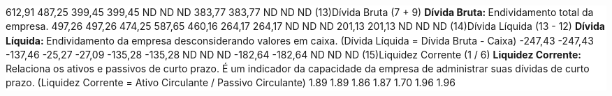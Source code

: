 <td class='positiveNumber trimData' data-col='trimBalanco'>612,91</td>
<td class='positiveNumber trimData' data-col='trimBalanco'>487,25</td>
<td class='positiveNumber'>399,45</td>
<td class='positiveNumber trimData' data-col='trimBalanco'>399,45</td>
<td data-col='trimBalanco' class='trimData'>ND</td>
<td data-col='trimBalanco' class='trimData'>ND</td>
<td data-col='trimBalanco' class='trimData'>ND</td>
<td class='positiveNumber'>383,77</td>
<td class='positiveNumber trimData' data-col='trimBalanco'>383,77</td>
<td data-col='trimBalanco' class='trimData'>ND</td>
<td data-col='trimBalanco' class='trimData'>ND</td>
<td data-col='trimBalanco' class='trimData'>ND</td>
</tr>
<tr>
<td class='leftAlignCell rowDescription fixedLeftColumn tooltip'>(13)Dívida Bruta (7 + 9) <span class='tooltiptext'><b>Dívida Bruta: </b>Endividamento total da empresa.</span></td>
<td class='negativeNumber'>497,26</td>
<td class='negativeNumber trimData' data-col='trimBalanco'>497,26</td>
<td class='negativeNumber trimData' data-col='trimBalanco'>474,25</td>
<td class='negativeNumber trimData' data-col='trimBalanco'>587,65</td>
<td class='negativeNumber trimData' data-col='trimBalanco'>460,16</td>
<td class='negativeNumber'>264,17</td>
<td class='negativeNumber trimData' data-col='trimBalanco'>264,17</td>
<td data-col='trimBalanco' class='trimData'>ND</td>
<td data-col='trimBalanco' class='trimData'>ND</td>
<td data-col='trimBalanco' class='trimData'>ND</td>
<td class='negativeNumber'>201,13</td>
<td class='negativeNumber trimData' data-col='trimBalanco'>201,13</td>
<td data-col='trimBalanco' class='trimData'>ND</td>
<td data-col='trimBalanco' class='trimData'>ND</td>
<td data-col='trimBalanco' class='trimData'>ND</td>
</tr>
<tr>
<td class='leftAlignCell rowDescription fixedLeftColumn tooltip'>(14)Dívida Líquida (13 - 12) <span class='tooltiptext'><b>Dívida Líquida: </b>Endividamento da empresa desconsiderando valores em caixa. (Dívida Líquida = Dívida Bruta - Caixa)</span></td>
<td class='positiveNumber'>-247,43</td>
<td class='positiveNumber trimData' data-col='trimBalanco'>-247,43</td>
<td class='positiveNumber trimData' data-col='trimBalanco'>-137,46</td>
<td class='positiveNumber trimData' data-col='trimBalanco'>-25,27</td>
<td class='positiveNumber trimData' data-col='trimBalanco'>-27,09</td>
<td class='positiveNumber'>-135,28</td>
<td class='positiveNumber trimData' data-col='trimBalanco'>-135,28</td>
<td data-col='trimBalanco' class='trimData'>ND</td>
<td data-col='trimBalanco' class='trimData'>ND</td>
<td data-col='trimBalanco' class='trimData'>ND</td>
<td class='positiveNumber'>-182,64</td>
<td class='positiveNumber trimData' data-col='trimBalanco'>-182,64</td>
<td data-col='trimBalanco' class='trimData'>ND</td>
<td data-col='trimBalanco' class='trimData'>ND</td>
<td data-col='trimBalanco' class='trimData'>ND</td>
</tr>
<tr>
<td class='leftAlignCell rowDescription fixedLeftColumn tooltip'>(15)Liquidez Corrente (1 / 6) <span class='tooltiptext'><b>Liquidez Corrente: </b>Relaciona os ativos e passivos de curto prazo. É um indicador da capacidade da empresa de administrar suas dívidas de curto prazo. (Liquidez Corrente = Ativo Circulante / Passivo Circulante)</span></td>
<td>1.89</td>
<td data-col='trimBalanco' class='trimData'>1.89</td>
<td data-col='trimBalanco' class='trimData'>1.86</td>
<td data-col='trimBalanco' class='trimData'>1.87</td>
<td data-col='trimBalanco' class='trimData'>1.70</td>
<td>1.96</td>
<td data-col='trimBalanco' class='trimData'>1.96</td>